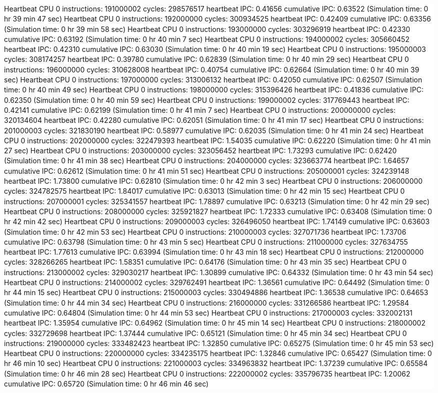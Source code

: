 Heartbeat CPU  0 instructions:  191000002 cycles:  298576517 heartbeat IPC: 0.41656 cumulative IPC: 0.63522 (Simulation time: 0 hr 39 min 47 sec) 
Heartbeat CPU  0 instructions:  192000000 cycles:  300934525 heartbeat IPC: 0.42409 cumulative IPC: 0.63356 (Simulation time: 0 hr 39 min 58 sec) 
Heartbeat CPU  0 instructions:  193000000 cycles:  303296919 heartbeat IPC: 0.42330 cumulative IPC: 0.63192 (Simulation time: 0 hr 40 min 7 sec) 
Heartbeat CPU  0 instructions:  194000002 cycles:  305660452 heartbeat IPC: 0.42310 cumulative IPC: 0.63030 (Simulation time: 0 hr 40 min 19 sec) 
Heartbeat CPU  0 instructions:  195000003 cycles:  308174257 heartbeat IPC: 0.39780 cumulative IPC: 0.62839 (Simulation time: 0 hr 40 min 29 sec) 
Heartbeat CPU  0 instructions:  196000000 cycles:  310628008 heartbeat IPC: 0.40754 cumulative IPC: 0.62664 (Simulation time: 0 hr 40 min 39 sec) 
Heartbeat CPU  0 instructions:  197000000 cycles:  313006132 heartbeat IPC: 0.42050 cumulative IPC: 0.62507 (Simulation time: 0 hr 40 min 49 sec) 
Heartbeat CPU  0 instructions:  198000000 cycles:  315396426 heartbeat IPC: 0.41836 cumulative IPC: 0.62350 (Simulation time: 0 hr 40 min 59 sec) 
Heartbeat CPU  0 instructions:  199000002 cycles:  317769443 heartbeat IPC: 0.42141 cumulative IPC: 0.62199 (Simulation time: 0 hr 41 min 7 sec) 
Heartbeat CPU  0 instructions:  200000000 cycles:  320134604 heartbeat IPC: 0.42280 cumulative IPC: 0.62051 (Simulation time: 0 hr 41 min 17 sec) 
Heartbeat CPU  0 instructions:  201000003 cycles:  321830190 heartbeat IPC: 0.58977 cumulative IPC: 0.62035 (Simulation time: 0 hr 41 min 24 sec) 
Heartbeat CPU  0 instructions:  202000000 cycles:  322479393 heartbeat IPC: 1.54035 cumulative IPC: 0.62220 (Simulation time: 0 hr 41 min 27 sec) 
Heartbeat CPU  0 instructions:  203000000 cycles:  323056452 heartbeat IPC: 1.73293 cumulative IPC: 0.62420 (Simulation time: 0 hr 41 min 38 sec) 
Heartbeat CPU  0 instructions:  204000000 cycles:  323663774 heartbeat IPC: 1.64657 cumulative IPC: 0.62612 (Simulation time: 0 hr 41 min 51 sec) 
Heartbeat CPU  0 instructions:  205000001 cycles:  324239148 heartbeat IPC: 1.73800 cumulative IPC: 0.62810 (Simulation time: 0 hr 42 min 3 sec) 
Heartbeat CPU  0 instructions:  206000000 cycles:  324782575 heartbeat IPC: 1.84017 cumulative IPC: 0.63013 (Simulation time: 0 hr 42 min 15 sec) 
Heartbeat CPU  0 instructions:  207000001 cycles:  325341557 heartbeat IPC: 1.78897 cumulative IPC: 0.63213 (Simulation time: 0 hr 42 min 29 sec) 
Heartbeat CPU  0 instructions:  208000000 cycles:  325921827 heartbeat IPC: 1.72333 cumulative IPC: 0.63408 (Simulation time: 0 hr 42 min 42 sec) 
Heartbeat CPU  0 instructions:  209000003 cycles:  326496050 heartbeat IPC: 1.74149 cumulative IPC: 0.63603 (Simulation time: 0 hr 42 min 53 sec) 
Heartbeat CPU  0 instructions:  210000003 cycles:  327071736 heartbeat IPC: 1.73706 cumulative IPC: 0.63798 (Simulation time: 0 hr 43 min 5 sec) 
Heartbeat CPU  0 instructions:  211000000 cycles:  327634755 heartbeat IPC: 1.77613 cumulative IPC: 0.63994 (Simulation time: 0 hr 43 min 18 sec) 
Heartbeat CPU  0 instructions:  212000000 cycles:  328266265 heartbeat IPC: 1.58351 cumulative IPC: 0.64176 (Simulation time: 0 hr 43 min 35 sec) 
Heartbeat CPU  0 instructions:  213000002 cycles:  329030217 heartbeat IPC: 1.30899 cumulative IPC: 0.64332 (Simulation time: 0 hr 43 min 54 sec) 
Heartbeat CPU  0 instructions:  214000002 cycles:  329762491 heartbeat IPC: 1.36561 cumulative IPC: 0.64492 (Simulation time: 0 hr 44 min 15 sec) 
Heartbeat CPU  0 instructions:  215000003 cycles:  330494886 heartbeat IPC: 1.36538 cumulative IPC: 0.64653 (Simulation time: 0 hr 44 min 34 sec) 
Heartbeat CPU  0 instructions:  216000000 cycles:  331266586 heartbeat IPC: 1.29584 cumulative IPC: 0.64804 (Simulation time: 0 hr 44 min 53 sec) 
Heartbeat CPU  0 instructions:  217000003 cycles:  332002131 heartbeat IPC: 1.35954 cumulative IPC: 0.64962 (Simulation time: 0 hr 45 min 14 sec) 
Heartbeat CPU  0 instructions:  218000002 cycles:  332729698 heartbeat IPC: 1.37444 cumulative IPC: 0.65121 (Simulation time: 0 hr 45 min 34 sec) 
Heartbeat CPU  0 instructions:  219000000 cycles:  333482423 heartbeat IPC: 1.32850 cumulative IPC: 0.65275 (Simulation time: 0 hr 45 min 53 sec) 
Heartbeat CPU  0 instructions:  220000000 cycles:  334235175 heartbeat IPC: 1.32846 cumulative IPC: 0.65427 (Simulation time: 0 hr 46 min 10 sec) 
Heartbeat CPU  0 instructions:  221000003 cycles:  334963832 heartbeat IPC: 1.37239 cumulative IPC: 0.65584 (Simulation time: 0 hr 46 min 28 sec) 
Heartbeat CPU  0 instructions:  222000002 cycles:  335796735 heartbeat IPC: 1.20062 cumulative IPC: 0.65720 (Simulation time: 0 hr 46 min 46 sec) 